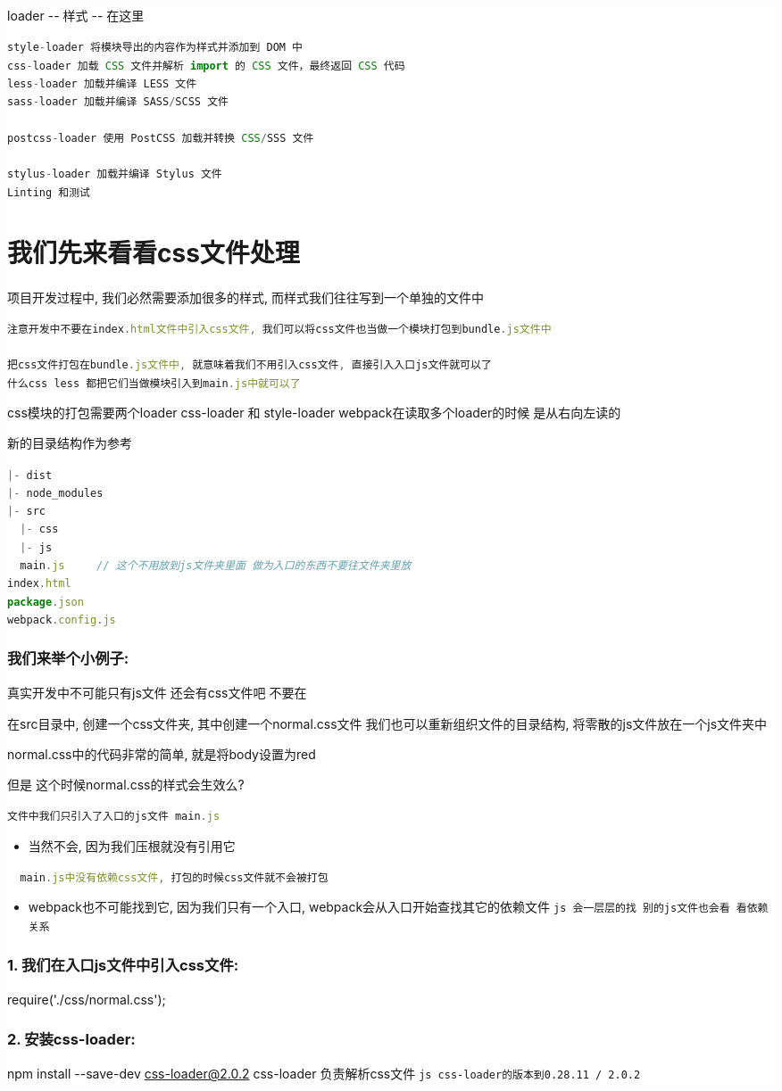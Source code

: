 loader -- 样式 -- 在这里
```js 
style-loader 将模块导出的内容作为样式并添加到 DOM 中
css-loader 加载 CSS 文件并解析 import 的 CSS 文件，最终返回 CSS 代码
less-loader 加载并编译 LESS 文件
sass-loader 加载并编译 SASS/SCSS 文件

postcss-loader 使用 PostCSS 加载并转换 CSS/SSS 文件

stylus-loader 加载并编译 Stylus 文件
Linting 和测试 

```



# 我们先来看看css文件处理
项目开发过程中, 我们必然需要添加很多的样式, 而样式我们往往写到一个单独的文件中
```js 
注意开发中不要在index.html文件中引入css文件, 我们可以将css文件也当做一个模块打包到bundle.js文件中

把css文件打包在bundle.js文件中, 就意味着我们不用引入css文件, 直接引入入口js文件就可以了
什么css less 都把它们当做模块引入到main.js中就可以了
```

css模块的打包需要两个loader css-loader 和 style-loader
webpack在读取多个loader的时候 是从右向左读的

新的目录结构作为参考
```js 
|- dist
|- node_modules
|- src
  |- css
  |- js
  main.js     // 这个不用放到js文件夹里面 做为入口的东西不要往文件夹里放
index.html
package.json
webpack.config.js
```

### **我们来举个小例子:**
真实开发中不可能只有js文件 还会有css文件吧
不要在

在src目录中, 创建一个css文件夹, 其中创建一个normal.css文件
我们也可以重新组织文件的目录结构, 将零散的js文件放在一个js文件夹中

normal.css中的代码非常的简单, 就是将body设置为red

但是 这个时候normal.css的样式会生效么?
```js 
文件中我们只引入了入口的js文件 main.js
```
- 当然不会, 因为我们压根就没有引用它
```js 
  main.js中没有依赖css文件, 打包的时候css文件就不会被打包
```
- webpack也不可能找到它, 因为我们只有一个入口, webpack会从入口开始查找其它的依赖文件
```js 会一层层的找 别的js文件也会看 看依赖关系```

### **1. 我们在入口js文件中引入css文件:**
require('./css/normal.css');

### **2. 安装css-loader:**
npm install --save-dev css-loader@2.0.2
css-loader 负责解析css文件
```js css-loader的版本到0.28.11 / 2.0.2```
```